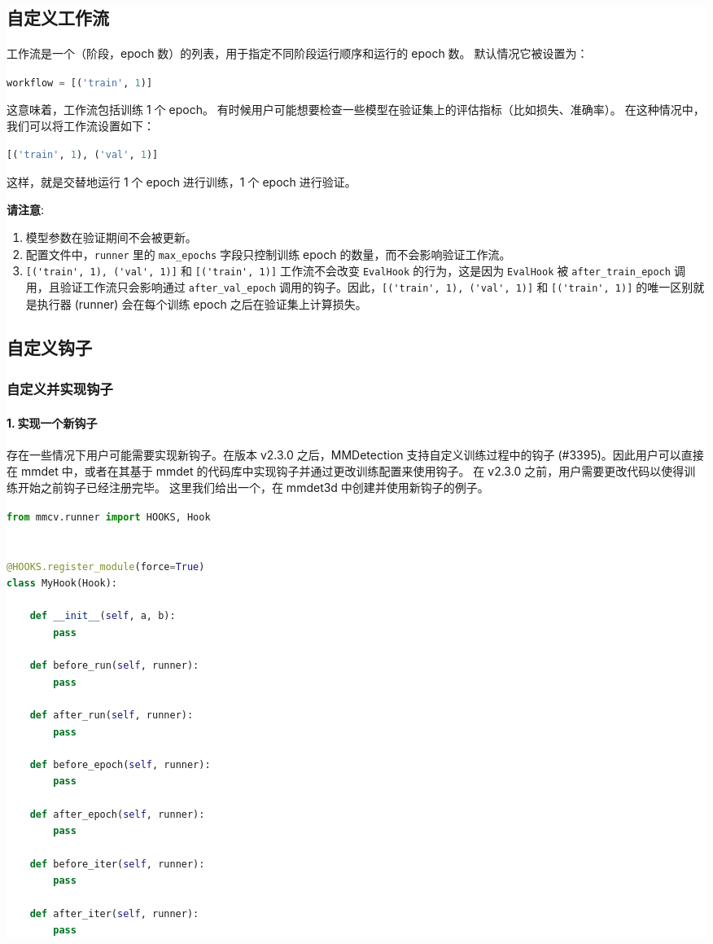## 自定义工作流

工作流是一个（阶段，epoch 数）的列表，用于指定不同阶段运行顺序和运行的 epoch 数。
默认情况它被设置为：

```python
workflow = [('train', 1)]
```

这意味着，工作流包括训练 1 个 epoch。
有时候用户可能想要检查一些模型在验证集上的评估指标（比如损失、准确率）。
在这种情况中，我们可以将工作流设置如下：

```python
[('train', 1), ('val', 1)]
```

这样，就是交替地运行 1 个 epoch 进行训练，1 个 epoch 进行验证。

**请注意**:

1. 模型参数在验证期间不会被更新。
2. 配置文件中，`runner` 里的 `max_epochs` 字段只控制训练 epoch 的数量，而不会影响验证工作流。
3. `[('train', 1), ('val', 1)]` 和 `[('train', 1)]` 工作流不会改变 `EvalHook` 的行为，这是因为 `EvalHook` 被 `after_train_epoch` 调用，且验证工作流只会影响通过 `after_val_epoch` 调用的钩子。因此，`[('train', 1), ('val', 1)]` 和 `[('train', 1)]` 的唯一区别就是执行器 (runner) 会在每个训练 epoch 之后在验证集上计算损失。

## 自定义钩子

### 自定义并实现钩子

#### 1. 实现一个新钩子

存在一些情况下用户可能需要实现新钩子。在版本 v2.3.0 之后，MMDetection 支持自定义训练过程中的钩子 (#3395)。因此用户可以直接在 mmdet 中，或者在其基于 mmdet 的代码库中实现钩子并通过更改训练配置来使用钩子。
在 v2.3.0 之前，用户需要更改代码以使得训练开始之前钩子已经注册完毕。
这里我们给出一个，在 mmdet3d 中创建并使用新钩子的例子。

```python
from mmcv.runner import HOOKS, Hook


@HOOKS.register_module(force=True)
class MyHook(Hook):

    def __init__(self, a, b):
        pass

    def before_run(self, runner):
        pass

    def after_run(self, runner):
        pass

    def before_epoch(self, runner):
        pass

    def after_epoch(self, runner):
        pass

    def before_iter(self, runner):
        pass

    def after_iter(self, runner):
        pass
```
